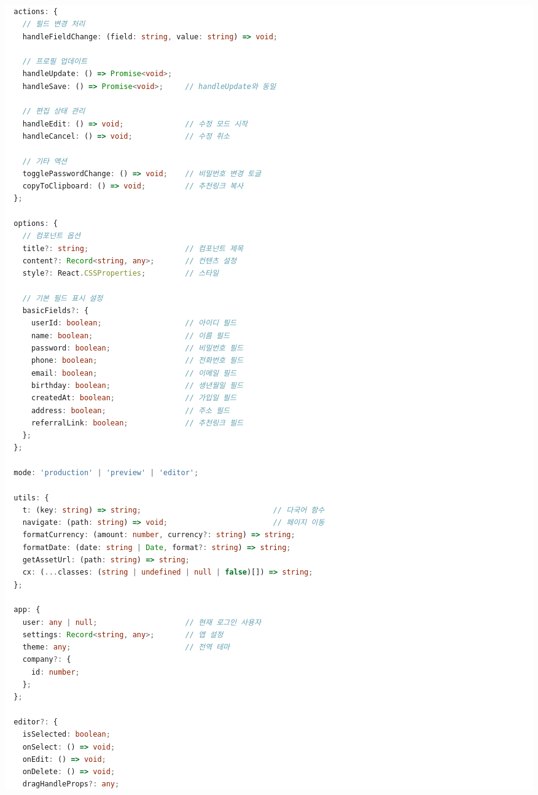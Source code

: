 ```typescript
  actions: {
    // 필드 변경 처리
    handleFieldChange: (field: string, value: string) => void;
    
    // 프로필 업데이트
    handleUpdate: () => Promise<void>;
    handleSave: () => Promise<void>;     // handleUpdate와 동일
    
    // 편집 상태 관리
    handleEdit: () => void;              // 수정 모드 시작
    handleCancel: () => void;            // 수정 취소
    
    // 기타 액션
    togglePasswordChange: () => void;    // 비밀번호 변경 토글
    copyToClipboard: () => void;         // 추천링크 복사
  };
  
  options: {
    // 컴포넌트 옵션
    title?: string;                      // 컴포넌트 제목
    content?: Record<string, any>;       // 컨텐츠 설정
    style?: React.CSSProperties;         // 스타일
    
    // 기본 필드 표시 설정
    basicFields?: {
      userId: boolean;                   // 아이디 필드
      name: boolean;                     // 이름 필드
      password: boolean;                 // 비밀번호 필드
      phone: boolean;                    // 전화번호 필드
      email: boolean;                    // 이메일 필드
      birthday: boolean;                 // 생년월일 필드
      createdAt: boolean;                // 가입일 필드
      address: boolean;                  // 주소 필드
      referralLink: boolean;             // 추천링크 필드
    };
  };
  
  mode: 'production' | 'preview' | 'editor';
  
  utils: {
    t: (key: string) => string;                              // 다국어 함수
    navigate: (path: string) => void;                        // 페이지 이동
    formatCurrency: (amount: number, currency?: string) => string;
    formatDate: (date: string | Date, format?: string) => string;
    getAssetUrl: (path: string) => string;
    cx: (...classes: (string | undefined | null | false)[]) => string;
  };
  
  app: {
    user: any | null;                    // 현재 로그인 사용자
    settings: Record<string, any>;       // 앱 설정
    theme: any;                          // 전역 테마
    company?: {
      id: number;
    };
  };
  
  editor?: {
    isSelected: boolean;
    onSelect: () => void;
    onEdit: () => void;
    onDelete: () => void;
    dragHandleProps?: any;
```